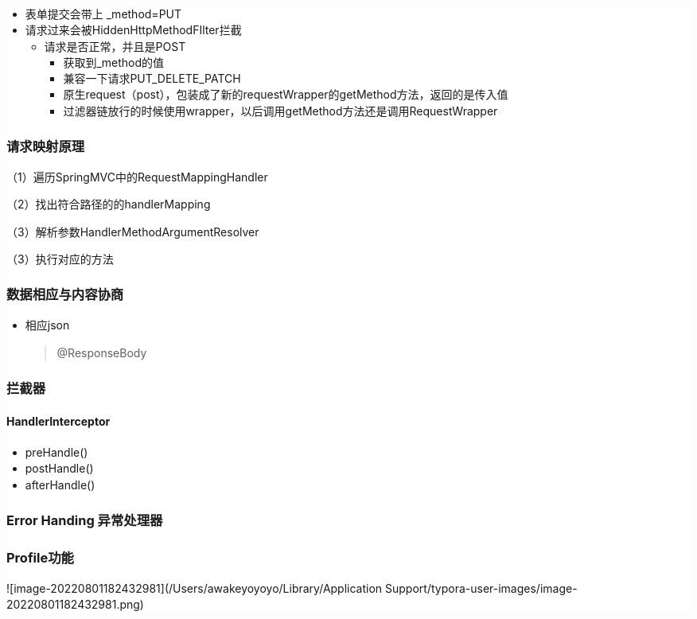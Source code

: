 - 表单提交会带上 _method=PUT
- 请求过来会被HiddenHttpMethodFIlter拦截
  - 请求是否正常，并且是POST
    - 获取到_method的值
    - 兼容一下请求PUT_DELETE_PATCH
    - 原生request（post），包装成了新的requestWrapper的getMethod方法，返回的是传入值
    - 过滤器链放行的时候使用wrapper，以后调用getMethod方法还是调用RequestWrapper

### 请求映射原理

（1）遍历SpringMVC中的RequestMappingHandler 

 （2）找出符合路径的的handlerMapping

（3）解析参数HandlerMethodArgumentResolver

（3）执行对应的方法

### 数据相应与内容协商

- 相应json

  > @ResponseBody

### 拦截器

#### HandlerInterceptor

- preHandle()
- postHandle()
- afterHandle()



### Error Handing 异常处理器

### Profile功能

![image-20220801182432981](/Users/awakeyoyoyo/Library/Application Support/typora-user-images/image-20220801182432981.png)



